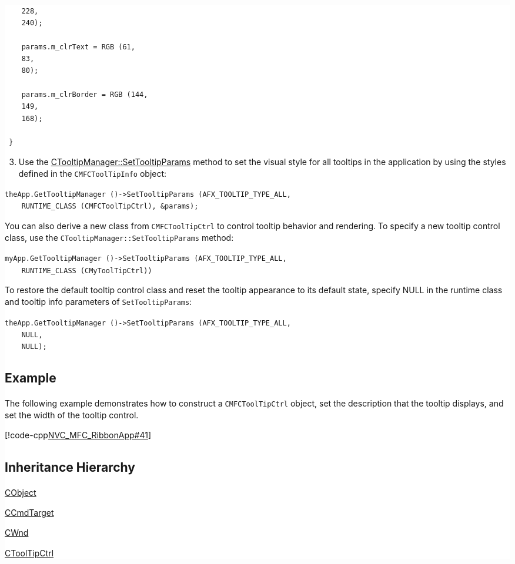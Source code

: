 ```  
    228,
    240);

    params.m_clrText = RGB (61,
    83,
    80);

    params.m_clrBorder = RGB (144,
    149,
    168);

 }  
```  
  
 3. Use the [CTooltipManager::SetTooltipParams](../../mfc/reference/ctooltipmanager-class.md#ctooltipmanager__settooltipparams) method to set the visual style for all tooltips in the application by using the styles defined in the `CMFCToolTipInfo` object:  
  
```  
theApp.GetTooltipManager ()->SetTooltipParams (AFX_TOOLTIP_TYPE_ALL,  
    RUNTIME_CLASS (CMFCToolTipCtrl), &params);
```  
  
 You can also derive a new class from `CMFCToolTipCtrl` to control tooltip behavior and rendering. To specify a new tooltip control class, use the `CTooltipManager::SetTooltipParams` method:  
  
```  
myApp.GetTooltipManager ()->SetTooltipParams (AFX_TOOLTIP_TYPE_ALL,  
    RUNTIME_CLASS (CMyToolTipCtrl))  
```  
  
 To restore the default tooltip control class and reset the tooltip appearance to its default state, specify NULL in the runtime class and tooltip info parameters of `SetTooltipParams`:  
  
```  
theApp.GetTooltipManager ()->SetTooltipParams (AFX_TOOLTIP_TYPE_ALL,  
    NULL,
    NULL);
```  
  
## Example  
 The following example demonstrates how to construct a `CMFCToolTipCtrl` object, set the description that the tooltip displays, and set the width of the tooltip control.  
  
 [!code-cpp[NVC_MFC_RibbonApp#41](../../mfc/reference/codesnippet/cpp/cmfctooltipctrl-class_1.cpp)]  
  
## Inheritance Hierarchy  
 [CObject](../../mfc/reference/cobject-class.md)  
  
 [CCmdTarget](../../mfc/reference/ccmdtarget-class.md)  
  
 [CWnd](../../mfc/reference/cwnd-class.md)  
  
 [CToolTipCtrl](../../mfc/reference/ctooltipctrl-class.md)  
  